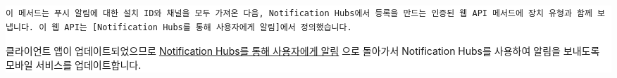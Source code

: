     이 메서드는 푸시 알림에 대한 설치 ID와 채널을 모두 가져온 다음, Notification Hubs에서 등록을 만드는 인증된 웹 API 메서드에 장치 유형과 함께 보냅니다. 이 웹 API는 [Notification Hubs를 통해 사용자에게 알림]에서 정의했습니다.

클라이언트 앱이 업데이트되었으므로 [Notification Hubs를 통해 사용자에게 알림] 으로 돌아가서 Notification Hubs를 사용하여 알림을 보내도록 모바일 서비스를 업데이트합니다.




[0]: ./media/notification-hubs-ios-aspnet-register-user-push-notifications/notification-hub-user-aspnet-ios1.png
[1]: ./media/notification-hubs-ios-aspnet-register-user-push-notifications/notification-hub-user-aspnet-ios2.png


[Notification Hubs를 통해 사용자에게 알림]: /manage/services/notification-hubs/notify-users-aspnet

[Notification Hubs 시작]: /manage/services/notification-hubs/get-started-notification-hubs-ios
